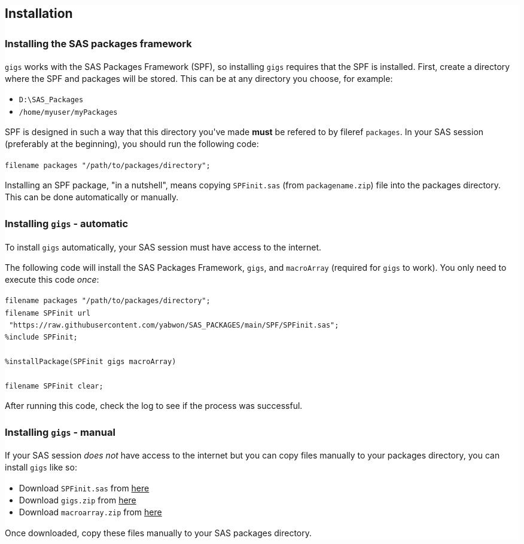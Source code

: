 ## Installation

### Installing the SAS packages framework

`gigs` works with the SAS Packages Framework (SPF), so installing `gigs` requires
that the SPF is installed. First, create a directory where the SPF and 
packages will be stored. This can be at any directory you choose, for example:
- `D:\SAS_Packages`
- `/home/myuser/myPackages`

SPF is designed in such a way that this directory you've made **must** be refered 
to by fileref `packages`. In your SAS session (preferably at the beginning), you 
should run the following code:

```sas
filename packages "/path/to/packages/directory";
```

Installing an SPF package, "in a nutshell", means copying `SPFinit.sas` (from 
`packagename.zip`) file into the packages directory. This can be done 
automatically or manually.

### Installing `gigs` - automatic

To install `gigs` automatically, your SAS session must have access to the 
internet.

The following code will install the SAS Packages Framework, `gigs`, 
and `macroArray` (required for `gigs` to work). You only need to execute
this code *once*:

```sas
filename packages "/path/to/packages/directory";
filename SPFinit url 
 "https://raw.githubusercontent.com/yabwon/SAS_PACKAGES/main/SPF/SPFinit.sas";      
%include SPFinit; 

%installPackage(SPFinit gigs macroArray)

filename SPFinit clear;
```

After running this code, check the log to see if the process was successful.

### Installing `gigs` - manual

If your SAS session *does not* have access to the internet but you can copy 
files manually to your packages directory, you can install `gigs` like so:

- Download `SPFinit.sas` from [here](https://github.com/yabwon/SAS_PACKAGES/tree/main/SPF)
- Download `gigs.zip` from [here](https://github.com/SASPAC/gigs)
- Download `macroarray.zip` from [here](https://github.com/SASPAC/macroarray)

Once downloaded, copy these files manually to your SAS packages directory.
